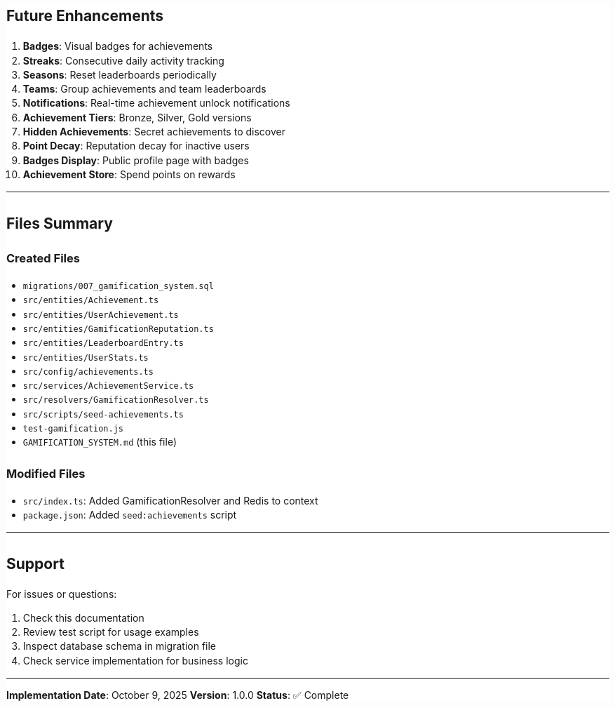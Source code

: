 
## Future Enhancements

1. **Badges**: Visual badges for achievements
2. **Streaks**: Consecutive daily activity tracking
3. **Seasons**: Reset leaderboards periodically
4. **Teams**: Group achievements and team leaderboards
5. **Notifications**: Real-time achievement unlock notifications
6. **Achievement Tiers**: Bronze, Silver, Gold versions
7. **Hidden Achievements**: Secret achievements to discover
8. **Point Decay**: Reputation decay for inactive users
9. **Badges Display**: Public profile page with badges
10. **Achievement Store**: Spend points on rewards

---

## Files Summary

### Created Files
- `migrations/007_gamification_system.sql`
- `src/entities/Achievement.ts`
- `src/entities/UserAchievement.ts`
- `src/entities/GamificationReputation.ts`
- `src/entities/LeaderboardEntry.ts`
- `src/entities/UserStats.ts`
- `src/config/achievements.ts`
- `src/services/AchievementService.ts`
- `src/resolvers/GamificationResolver.ts`
- `src/scripts/seed-achievements.ts`
- `test-gamification.js`
- `GAMIFICATION_SYSTEM.md` (this file)

### Modified Files
- `src/index.ts`: Added GamificationResolver and Redis to context
- `package.json`: Added `seed:achievements` script

---

## Support

For issues or questions:
1. Check this documentation
2. Review test script for usage examples
3. Inspect database schema in migration file
4. Check service implementation for business logic

---

**Implementation Date**: October 9, 2025
**Version**: 1.0.0
**Status**: ✅ Complete
